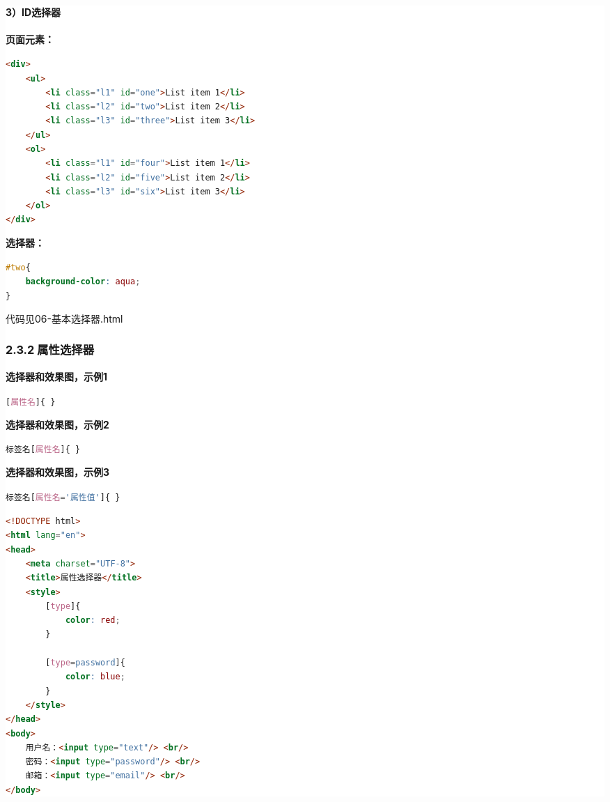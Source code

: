 #### 3）ID选择器

**页面元素：**

```html
<div>
    <ul>
        <li class="l1" id="one">List item 1</li>
        <li class="l2" id="two">List item 2</li>
        <li class="l3" id="three">List item 3</li>
    </ul>
    <ol>
        <li class="l1" id="four">List item 1</li>
        <li class="l2" id="five">List item 2</li>
        <li class="l3" id="six">List item 3</li>
    </ol>
</div>
```

**选择器：**

```css
#two{
    background-color: aqua;
}
```

代码见06-基本选择器.html

### 2.3.2 属性选择器

**选择器和效果图，示例1**

```css
[属性名]{ }
```

**选择器和效果图，示例2**

```css
标签名[属性名]{ }
```

**选择器和效果图，示例3**

```css
标签名[属性名='属性值']{ }
```

```html
<!DOCTYPE html>
<html lang="en">
<head>
    <meta charset="UTF-8">
    <title>属性选择器</title>
    <style>
        [type]{
            color: red;
        }

        [type=password]{
            color: blue;
        }
    </style>
</head>
<body>
    用户名：<input type="text"/> <br/>
    密码：<input type="password"/> <br/>
    邮箱：<input type="email"/> <br/>
</body>
```